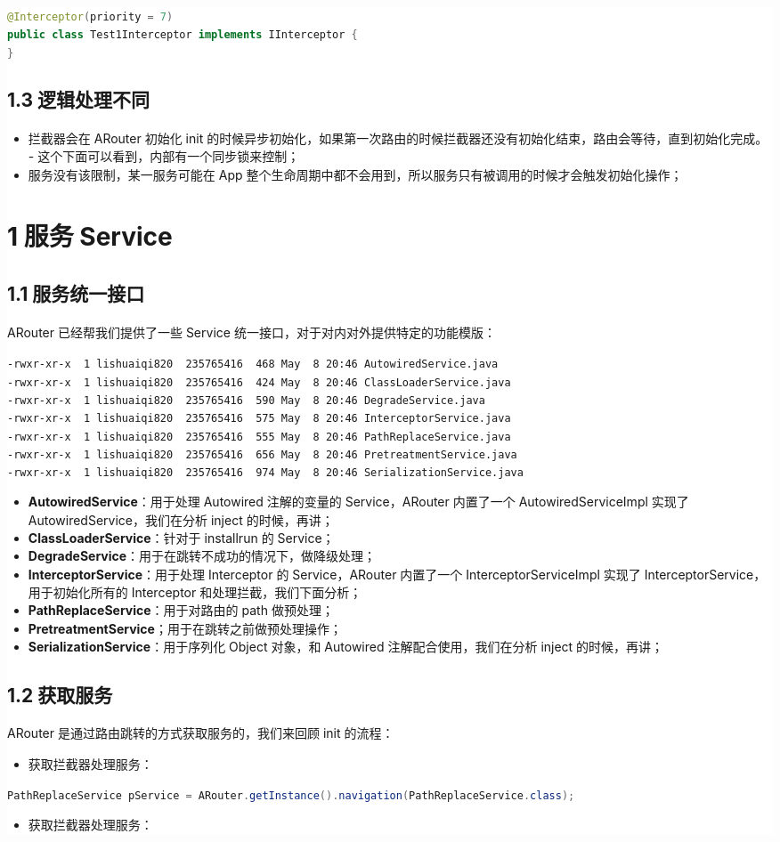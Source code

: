 ```java
@Interceptor(priority = 7)
public class Test1Interceptor implements IInterceptor {
}
```



## 1.3 逻辑处理不同

- 拦截器会在 ARouter 初始化 init 的时候异步初始化，如果第一次路由的时候拦截器还没有初始化结束，路由会等待，直到初始化完成。
		- 这个下面可以看到，内部有一个同步锁来控制；
- 服务没有该限制，某一服务可能在 App 整个生命周期中都不会用到，所以服务只有被调用的时候才会触发初始化操作；

# 1 服务 Service



## 1.1 服务统一接口

ARouter 已经帮我们提供了一些 Service 统一接口，对于对内对外提供特定的功能模版：

```shell
-rwxr-xr-x  1 lishuaiqi820  235765416  468 May  8 20:46 AutowiredService.java
-rwxr-xr-x  1 lishuaiqi820  235765416  424 May  8 20:46 ClassLoaderService.java
-rwxr-xr-x  1 lishuaiqi820  235765416  590 May  8 20:46 DegradeService.java
-rwxr-xr-x  1 lishuaiqi820  235765416  575 May  8 20:46 InterceptorService.java
-rwxr-xr-x  1 lishuaiqi820  235765416  555 May  8 20:46 PathReplaceService.java
-rwxr-xr-x  1 lishuaiqi820  235765416  656 May  8 20:46 PretreatmentService.java
-rwxr-xr-x  1 lishuaiqi820  235765416  974 May  8 20:46 SerializationService.java
```

- **AutowiredService**：用于处理 Autowired 注解的变量的 Service，ARouter 内置了一个 AutowiredServiceImpl 实现了 AutowiredService，我们在分析 inject 的时候，再讲；
- **ClassLoaderService**：针对于 installrun 的 Service；
- **DegradeService**：用于在跳转不成功的情况下，做降级处理；
- **InterceptorService**：用于处理 Interceptor 的 Service，ARouter 内置了一个 InterceptorServiceImpl 实现了 InterceptorService，用于初始化所有的  Interceptor 和处理拦截，我们下面分析；
- **PathReplaceService**：用于对路由的 path 做预处理；
- **PretreatmentService**；用于在跳转之前做预处理操作；
- **SerializationService**：用于序列化 Object 对象，和 Autowired 注解配合使用，我们在分析 inject 的时候，再讲；



## 1.2 获取服务

ARouter 是通过路由跳转的方式获取服务的，我们来回顾 init 的流程：

- 获取拦截器处理服务：

```java
PathReplaceService pService = ARouter.getInstance().navigation(PathReplaceService.class);
```

- 获取拦截器处理服务：

